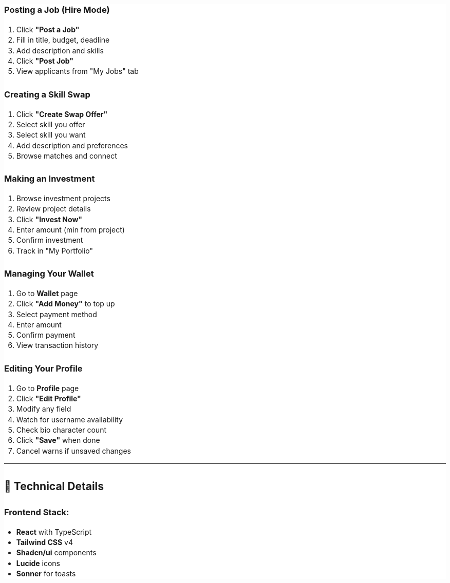 ### Posting a Job (Hire Mode)
1. Click **"Post a Job"**
2. Fill in title, budget, deadline
3. Add description and skills
4. Click **"Post Job"**
5. View applicants from "My Jobs" tab

### Creating a Skill Swap
1. Click **"Create Swap Offer"**
2. Select skill you offer
3. Select skill you want
4. Add description and preferences
5. Browse matches and connect

### Making an Investment
1. Browse investment projects
2. Review project details
3. Click **"Invest Now"**
4. Enter amount (min from project)
5. Confirm investment
6. Track in "My Portfolio"

### Managing Your Wallet
1. Go to **Wallet** page
2. Click **"Add Money"** to top up
3. Select payment method
4. Enter amount
5. Confirm payment
6. View transaction history

### Editing Your Profile
1. Go to **Profile** page
2. Click **"Edit Profile"**
3. Modify any field
4. Watch for username availability
5. Check bio character count
6. Click **"Save"** when done
7. Cancel warns if unsaved changes

---

## 🔧 Technical Details

### Frontend Stack:
- **React** with TypeScript
- **Tailwind CSS** v4
- **Shadcn/ui** components
- **Lucide** icons
- **Sonner** for toasts
